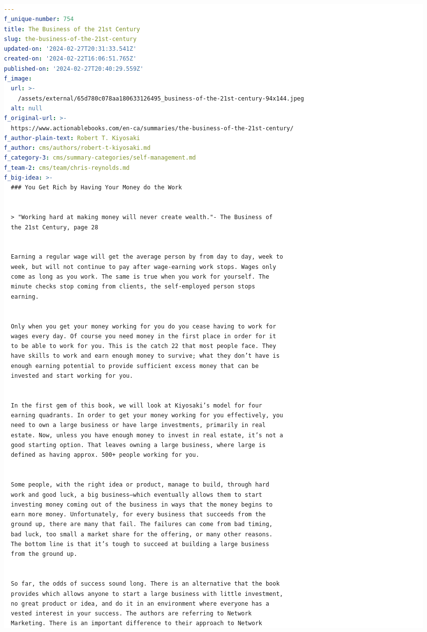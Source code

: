 ```yaml
---
f_unique-number: 754
title: The Business of the 21st Century
slug: the-business-of-the-21st-century
updated-on: '2024-02-27T20:31:33.541Z'
created-on: '2024-02-22T16:06:51.765Z'
published-on: '2024-02-27T20:40:29.559Z'
f_image:
  url: >-
    /assets/external/65d780c078aa180633126495_business-of-the-21st-century-94x144.jpeg
  alt: null
f_original-url: >-
  https://www.actionablebooks.com/en-ca/summaries/the-business-of-the-21st-century/
f_author-plain-text: Robert T. Kiyosaki
f_author: cms/authors/robert-t-kiyosaki.md
f_category-3: cms/summary-categories/self-management.md
f_team-2: cms/team/chris-reynolds.md
f_big-idea: >-
  ### You Get Rich by Having Your Money do the Work


  > "Working hard at making money will never create wealth."- The Business of
  the 21st Century, page 28


  Earning a regular wage will get the average person by from day to day, week to
  week, but will not continue to pay after wage-earning work stops. Wages only
  come as long as you work. The same is true when you work for yourself. The
  minute checks stop coming from clients, the self-employed person stops
  earning.


  Only when you get your money working for you do you cease having to work for
  wages every day. Of course you need money in the first place in order for it
  to be able to work for you. This is the catch 22 that most people face. They
  have skills to work and earn enough money to survive; what they don’t have is
  enough earning potential to provide sufficient excess money that can be
  invested and start working for you.


  In the first gem of this book, we will look at Kiyosaki’s model for four
  earning quadrants. In order to get your money working for you effectively, you
  need to own a large business or have large investments, primarily in real
  estate. Now, unless you have enough money to invest in real estate, it’s not a
  good starting option. That leaves owning a large business, where large is
  defined as having approx. 500+ people working for you.


  Some people, with the right idea or product, manage to build, through hard
  work and good luck, a big business—which eventually allows them to start
  investing money coming out of the business in ways that the money begins to
  earn more money. Unfortunately, for every business that succeeds from the
  ground up, there are many that fail. The failures can come from bad timing,
  bad luck, too small a market share for the offering, or many other reasons.
  The bottom line is that it’s tough to succeed at building a large business
  from the ground up.


  So far, the odds of success sound long. There is an alternative that the book
  provides which allows anyone to start a large business with little investment,
  no great product or idea, and do it in an environment where everyone has a
  vested interest in your success. The authors are referring to Network
  Marketing. There is an important difference to their approach to Network
```